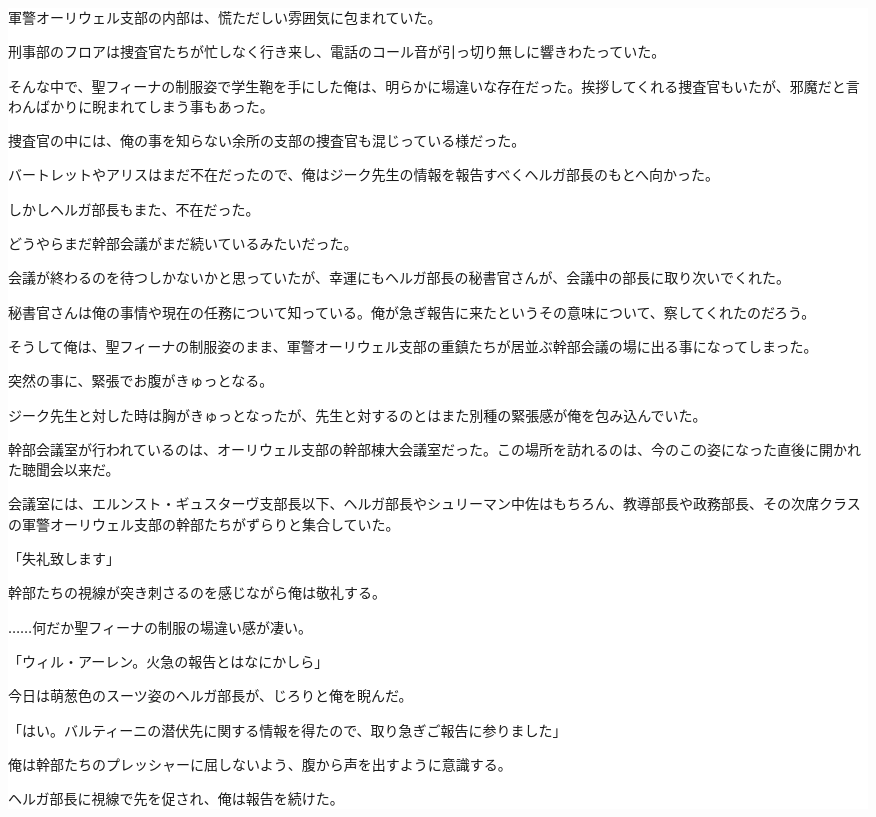   軍警オーリウェル支部の内部は、慌ただしい雰囲気に包まれていた。
 </p>
 <p id="L295">
  刑事部のフロアは捜査官たちが忙しなく行き来し、電話のコール音が引っ切り無しに響きわたっていた。
 </p>
 <p id="L296">
  そんな中で、聖フィーナの制服姿で学生鞄を手にした俺は、明らかに場違いな存在だった。挨拶してくれる捜査官もいたが、邪魔だと言わんばかりに睨まれてしまう事もあった。
 </p>
 <p id="L297">
  捜査官の中には、俺の事を知らない余所の支部の捜査官も混じっている様だった。
 </p>
 <p id="L298">
  バートレットやアリスはまだ不在だったので、俺はジーク先生の情報を報告すべくヘルガ部長のもとへ向かった。
 </p>
 <p id="L299">
  しかしヘルガ部長もまた、不在だった。
 </p>
 <p id="L300">
  どうやらまだ幹部会議がまだ続いているみたいだった。
 </p>
 <p id="L301">
  会議が終わるのを待つしかないかと思っていたが、幸運にもヘルガ部長の秘書官さんが、会議中の部長に取り次いでくれた。
 </p>
 <p id="L302">
  秘書官さんは俺の事情や現在の任務について知っている。俺が急ぎ報告に来たというその意味について、察してくれたのだろう。
 </p>
 <p id="L303">
  そうして俺は、聖フィーナの制服姿のまま、軍警オーリウェル支部の重鎮たちが居並ぶ幹部会議の場に出る事になってしまった。
 </p>
 <p id="L304">
  突然の事に、緊張でお腹がきゅっとなる。
 </p>
 <p id="L305">
  ジーク先生と対した時は胸がきゅっとなったが、先生と対するのとはまた別種の緊張感が俺を包み込んでいた。
 </p>
 <p id="L306">
  幹部会議室が行われているのは、オーリウェル支部の幹部棟大会議室だった。この場所を訪れるのは、今のこの姿になった直後に開かれた聴聞会以来だ。
 </p>
 <p id="L307">
  会議室には、エルンスト・ギュスターヴ支部長以下、ヘルガ部長やシュリーマン中佐はもちろん、教導部長や政務部長、その次席クラスの軍警オーリウェル支部の幹部たちがずらりと集合していた。
 </p>
 <p id="L308">
  「失礼致します」
 </p>
 <p id="L309">
  幹部たちの視線が突き刺さるのを感じながら俺は敬礼する。
 </p>
 <p id="L310">
  ……何だか聖フィーナの制服の場違い感が凄い。
 </p>
 <p id="L311">
  「ウィル・アーレン。火急の報告とはなにかしら」
 </p>
 <p id="L312">
  今日は萌葱色のスーツ姿のヘルガ部長が、じろりと俺を睨んだ。
 </p>
 <p id="L313">
  「はい。バルティーニの潜伏先に関する情報を得たので、取り急ぎご報告に参りました」
 </p>
 <p id="L314">
  俺は幹部たちのプレッシャーに屈しないよう、腹から声を出すように意識する。
 </p>
 <p id="L315">
  ヘルガ部長に視線で先を促され、俺は報告を続けた。